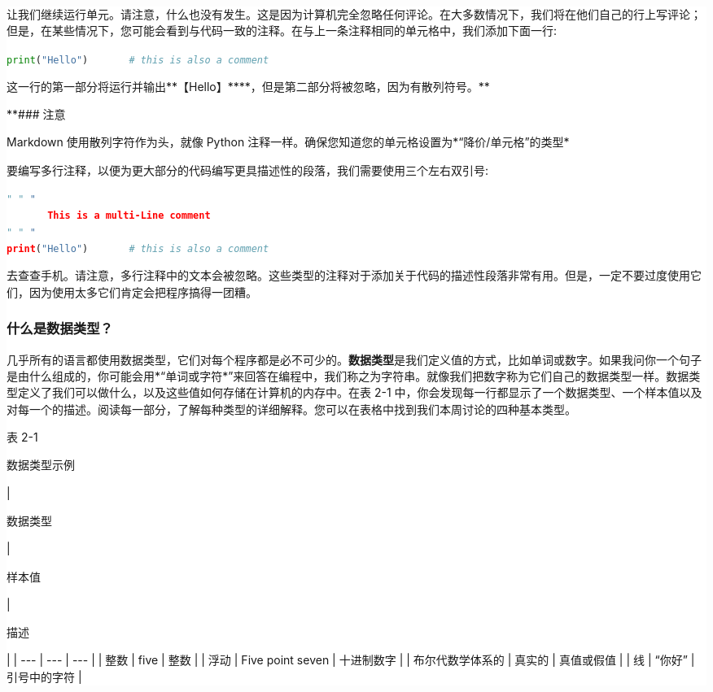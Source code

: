 让我们继续运行单元。请注意，什么也没有发生。这是因为计算机完全忽略任何评论。在大多数情况下，我们将在他们自己的行上写评论；但是，在某些情况下，您可能会看到与代码一致的注释。在与上一条注释相同的单元格中，我们添加下面一行:

```py
print("Hello")       # this is also a comment

```

这一行的第一部分将运行并输出**【Hello】****，但是第二部分将被忽略，因为有散列符号。**

 **### 注意

Markdown 使用散列字符作为头，就像 Python 注释一样。确保您知道您的单元格设置为*“降价/单元格”的类型*

要编写多行注释，以便为更大部分的代码编写更具描述性的段落，我们需要使用三个左右双引号:

```py
" " "
       This is a multi-Line comment
" " "
print("Hello")       # this is also a comment

```

去查查手机。请注意，多行注释中的文本会被忽略。这些类型的注释对于添加关于代码的描述性段落非常有用。但是，一定不要过度使用它们，因为使用太多它们肯定会把程序搞得一团糟。

### 什么是数据类型？

几乎所有的语言都使用数据类型，它们对每个程序都是必不可少的。**数据类型**是我们定义值的方式，比如单词或数字。如果我问你一个句子是由什么组成的，你可能会用*“单词或字符*”来回答在编程中，我们称之为字符串。就像我们把数字称为它们自己的数据类型一样。数据类型定义了我们可以做什么，以及这些值如何存储在计算机的内存中。在表 2-1 中，你会发现每一行都显示了一个数据类型、一个样本值以及对每一个的描述。阅读每一部分，了解每种类型的详细解释。您可以在表格中找到我们本周讨论的四种基本类型。

表 2-1

数据类型示例

<colgroup><col class="tcol1 align-left"> <col class="tcol2 align-left"> <col class="tcol3 align-left"></colgroup> 
| 

数据类型

 | 

样本值

 | 

描述

 |
| --- | --- | --- |
| 整数 | five | 整数 |
| 浮动 | Five point seven | 十进制数字 |
| 布尔代数学体系的 | 真实的 | 真值或假值 |
| 线 | “你好” | 引号中的字符 |
